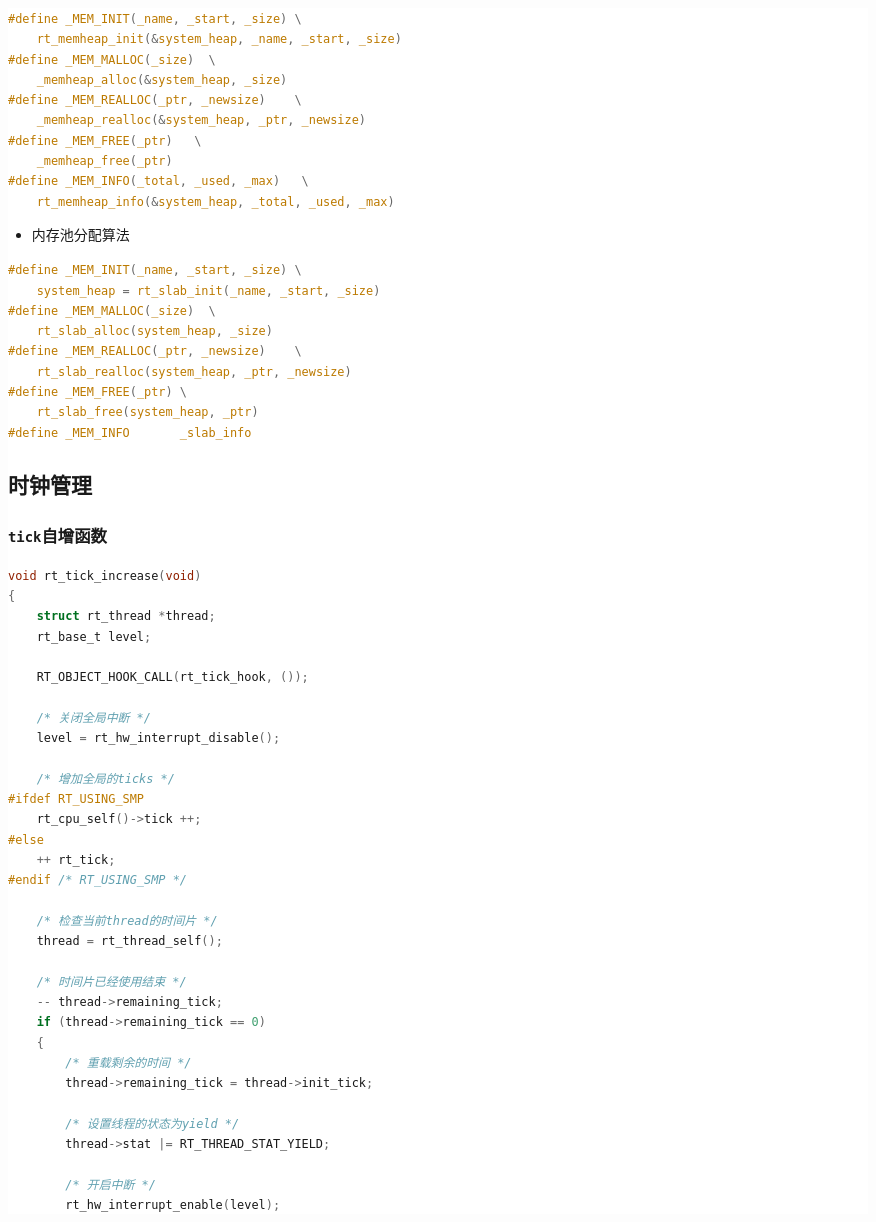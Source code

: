 ```c
#define _MEM_INIT(_name, _start, _size) \
    rt_memheap_init(&system_heap, _name, _start, _size)
#define _MEM_MALLOC(_size)  \
    _memheap_alloc(&system_heap, _size)
#define _MEM_REALLOC(_ptr, _newsize)    \
    _memheap_realloc(&system_heap, _ptr, _newsize)
#define _MEM_FREE(_ptr)   \
    _memheap_free(_ptr)
#define _MEM_INFO(_total, _used, _max)   \
    rt_memheap_info(&system_heap, _total, _used, _max)
```

* 内存池分配算法

```c
#define _MEM_INIT(_name, _start, _size) \
    system_heap = rt_slab_init(_name, _start, _size)
#define _MEM_MALLOC(_size)  \
    rt_slab_alloc(system_heap, _size)
#define _MEM_REALLOC(_ptr, _newsize)    \
    rt_slab_realloc(system_heap, _ptr, _newsize)
#define _MEM_FREE(_ptr) \
    rt_slab_free(system_heap, _ptr)
#define _MEM_INFO       _slab_info
```

## 时钟管理

### `tick`自增函数

```c
void rt_tick_increase(void)
{
    struct rt_thread *thread;
    rt_base_t level;

    RT_OBJECT_HOOK_CALL(rt_tick_hook, ());

    /* 关闭全局中断 */
    level = rt_hw_interrupt_disable();

    /* 增加全局的ticks */
#ifdef RT_USING_SMP
    rt_cpu_self()->tick ++;
#else
    ++ rt_tick;
#endif /* RT_USING_SMP */

    /* 检查当前thread的时间片 */
    thread = rt_thread_self();

    /* 时间片已经使用结束 */
    -- thread->remaining_tick;
    if (thread->remaining_tick == 0)
    {
        /* 重载剩余的时间 */
        thread->remaining_tick = thread->init_tick;

        /* 设置线程的状态为yield */
        thread->stat |= RT_THREAD_STAT_YIELD;

        /* 开启中断 */
        rt_hw_interrupt_enable(level);

```
